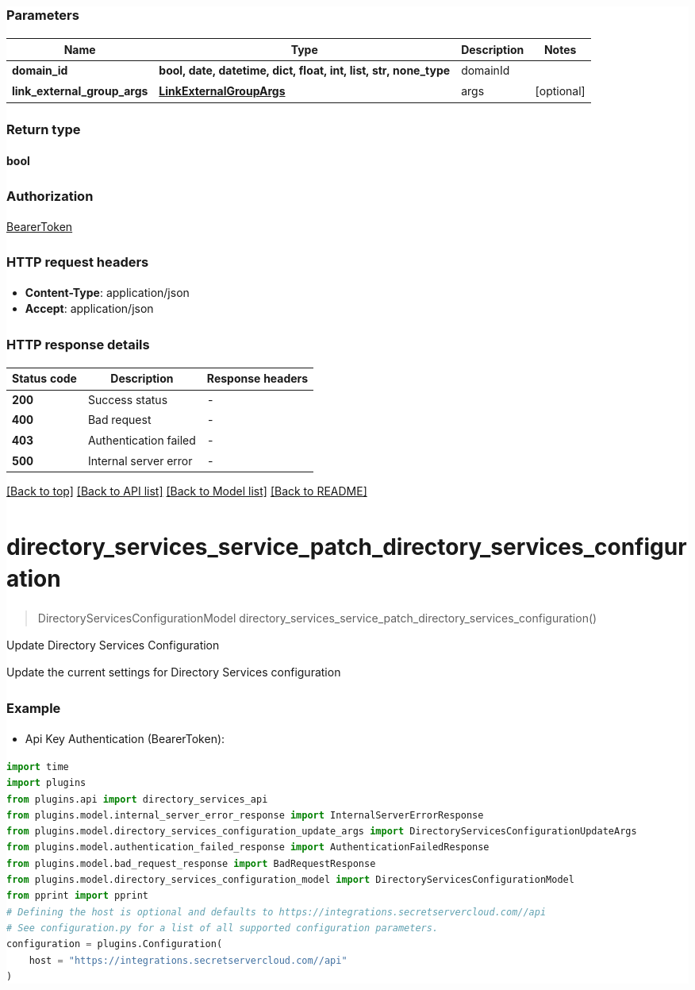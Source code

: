 
### Parameters

Name | Type | Description  | Notes
------------- | ------------- | ------------- | -------------
 **domain_id** | **bool, date, datetime, dict, float, int, list, str, none_type**| domainId |
 **link_external_group_args** | [**LinkExternalGroupArgs**](LinkExternalGroupArgs.md)| args | [optional]

### Return type

**bool**

### Authorization

[BearerToken](../README.md#BearerToken)

### HTTP request headers

 - **Content-Type**: application/json
 - **Accept**: application/json


### HTTP response details

| Status code | Description | Response headers |
|-------------|-------------|------------------|
**200** | Success status |  -  |
**400** | Bad request |  -  |
**403** | Authentication failed |  -  |
**500** | Internal server error |  -  |

[[Back to top]](#) [[Back to API list]](../README.md#documentation-for-api-endpoints) [[Back to Model list]](../README.md#documentation-for-models) [[Back to README]](../README.md)

# **directory_services_service_patch_directory_services_configuration**
> DirectoryServicesConfigurationModel directory_services_service_patch_directory_services_configuration()

Update Directory Services Configuration

Update the current settings for Directory Services configuration

### Example

* Api Key Authentication (BearerToken):

```python
import time
import plugins
from plugins.api import directory_services_api
from plugins.model.internal_server_error_response import InternalServerErrorResponse
from plugins.model.directory_services_configuration_update_args import DirectoryServicesConfigurationUpdateArgs
from plugins.model.authentication_failed_response import AuthenticationFailedResponse
from plugins.model.bad_request_response import BadRequestResponse
from plugins.model.directory_services_configuration_model import DirectoryServicesConfigurationModel
from pprint import pprint
# Defining the host is optional and defaults to https://integrations.secretservercloud.com//api
# See configuration.py for a list of all supported configuration parameters.
configuration = plugins.Configuration(
    host = "https://integrations.secretservercloud.com//api"
)

```